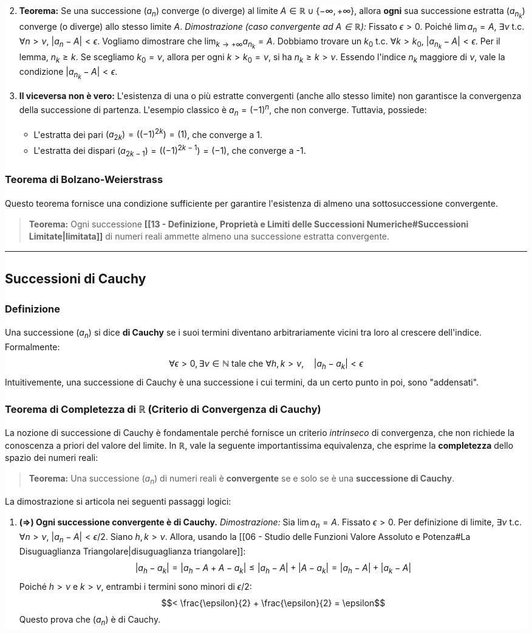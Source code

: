 2.  **Teorema:** Se una successione $(a_n)$ converge (o diverge) al limite $A \in \mathbb{R} \cup \{-\infty, +\infty\}$, allora **ogni** sua successione estratta $(a_{n_k})$ converge (o diverge) allo stesso limite $A$.
    *Dimostrazione (caso convergente ad $A \in \mathbb{R}$):* Fissato $\epsilon > 0$. Poiché $\lim a_n = A$, $\exists \nu$ t.c. $\forall n > \nu$, $|a_n - A| < \epsilon$. Vogliamo dimostrare che $\lim_{k \to +\infty} a_{n_k} = A$. Dobbiamo trovare un $k_0$ t.c. $\forall k > k_0$, $|a_{n_k} - A| < \epsilon$.
    Per il lemma, $n_k \ge k$. Se scegliamo $k_0 = \nu$, allora per ogni $k > k_0 = \nu$, si ha $n_k \ge k > \nu$. Essendo l'indice $n_k$ maggiore di $\nu$, vale la condizione $|a_{n_k} - A| < \epsilon$.

3.  **Il viceversa non è vero:** L'esistenza di una o più estratte convergenti (anche allo stesso limite) non garantisce la convergenza della successione di partenza. L'esempio classico è $a_n = (-1)^n$, che non converge. Tuttavia, possiede:
    * L'estratta dei pari $(a_{2k}) = ((-1)^{2k}) = (1)$, che converge a 1.
    * L'estratta dei dispari $(a_{2k-1}) = ((-1)^{2k-1}) = (-1)$, che converge a -1.

### Teorema di Bolzano-Weierstrass
Questo teorema fornisce una condizione sufficiente per garantire l'esistenza di almeno una sottosuccessione convergente.
> **Teorema:** Ogni successione **[[13 - Definizione, Proprietà e Limiti delle Successioni Numeriche#Successioni Limitate|limitata]]** di numeri reali ammette almeno una successione estratta convergente.

---
## Successioni di Cauchy

### Definizione
Una successione $(a_n)$ si dice **di Cauchy** se i suoi termini diventano arbitrariamente vicini tra loro al crescere dell'indice. Formalmente:
$$\forall \epsilon > 0, \exists \nu \in \mathbb{N} \text{ tale che } \forall h, k > \nu, \quad |a_h - a_k| < \epsilon$$
Intuitivemente, una successione di Cauchy è una successione i cui termini, da un certo punto in poi, sono "addensati".

### Teorema di Completezza di $\mathbb{R}$ (Criterio di Convergenza di Cauchy)
La nozione di successione di Cauchy è fondamentale perché fornisce un criterio *intrinseco* di convergenza, che non richiede la conoscenza a priori del valore del limite. In $\mathbb{R}$, vale la seguente importantissima equivalenza, che esprime la **completezza** dello spazio dei numeri reali:

> **Teorema:** Una successione $(a_n)$ di numeri reali è **convergente** se e solo se è una **successione di Cauchy**.

La dimostrazione si articola nei seguenti passaggi logici:

1.  **(⇒) Ogni successione convergente è di Cauchy.**
    *Dimostrazione:* Sia $\lim a_n = A$. Fissato $\epsilon > 0$. Per definizione di limite, $\exists \nu$ t.c. $\forall n > \nu$, $|a_n - A| < \epsilon/2$. Siano $h, k > \nu$. Allora, usando la [[06 - Studio delle Funzioni Valore Assoluto e Potenza#La Disuguaglianza Triangolare|disuguaglianza triangolare]]:
    $$|a_h - a_k| = |a_h - A + A - a_k| \le |a_h - A| + |A - a_k| = |a_h - A| + |a_k - A|$$
    Poiché $h > \nu$ e $k > \nu$, entrambi i termini sono minori di $\epsilon/2$:
    $$< \frac{\epsilon}{2} + \frac{\epsilon}{2} = \epsilon$$
    Questo prova che $(a_n)$ è di Cauchy.
